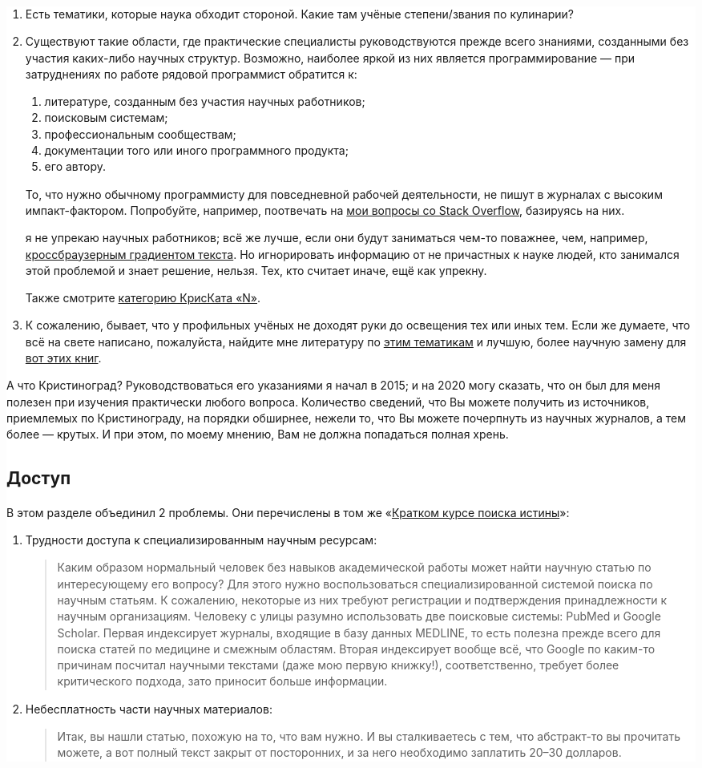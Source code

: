 1. Есть тематики, которые наука обходит стороной. Какие там учёные степени/звания по кулинарии?
1. Существуют такие области, где практические специалисты руководствуются прежде всего знаниями, созданными без участия каких-либо научных структур. Возможно, наиболее яркой из них является программирование — при затруднениях по работе рядовой программист обратится к:

	1. литературе, созданным без участия научных работников;
	1. поисковым системам;
	1. профессиональным сообществам;
	1. документации того или иного программного продукта;
	1. его автору.

	То, что нужно обычному программисту для повседневной рабочей деятельности, не пишут в журналах с высоким импакт-фактором. Попробуйте, например, поотвечать на [мои вопросы со Stack Overflow](https://stackoverflow.com/users/5951529/%d0%a1%d0%b0%d1%88%d0%b0-%d0%a7%d0%b5%d1%80%d0%bd%d1%8b%d1%85?tab=questions&sort=newest), базируясь на них.

	я не упрекаю научных работников; всё же лучше, если они будут заниматься чем-то поважнее, чем, например, [кроссбраузерным градиентом текста](https://stackoverflow.com/q/50084094/5951529). Но игнорировать информацию от не причастных к науке людей, кто занимался этой проблемой и знает решение, нельзя. Тех, кто считает иначе, ещё как упрекну.

	Также смотрите [категорию КрисКата «N»](#N).

1. К сожалению, бывает, что у профильных учёных не доходят руки до освещения тех или иных тем. Если же думаете, что всё на свете написано, пожалуйста, найдите мне литературу по [этим тематикам](../Nelias-Rooms/Поиск-книг-для-Комнат-Нели#Тематики) и лучшую, более научную замену для [вот этих книг](../Nelias-Rooms/Зелёная-Комната-Нели#Пакеты).

А что Кристиноград? Руководствоваться его указаниями я начал в 2015; и на 2020 могу сказать, что он был для меня полезен при изучения практически любого вопроса. Количество сведений, что Вы можете получить из источников, приемлемых по Кристинограду, на порядки обширнее, нежели то, что Вы можете почерпнуть из научных журналов, а тем более — крутых. И при этом, по моему мнению, Вам не должна попадаться полная хрень.

## Доступ

В этом разделе объединил 2 проблемы. Они перечислены в том же «[Кратком курсе поиска истины](https://elementy.ru/bookclub/chapters/432982/V_internete_kto_to_neprav_Glava_iz_knigi)»:

1. Трудности доступа к специализированным научным ресурсам:

	> Каким образом нормальный человек без навыков академической работы может найти научную статью по интересующему его вопросу? Для этого нужно воспользоваться специализированной системой поиска по научным статьям. К сожалению, некоторые из них требуют регистрации и подтверждения принадлежности к научным организациям. Человеку с улицы разумно использовать две поисковые системы: PubMed и Google Scholar. Первая индексирует журналы, входящие в базу данных MEDLINE, то есть полезна прежде всего для поиска статей по медицине и смежным областям. Вторая индексирует вообще всё, что Google по каким-то причинам посчитал научными текстами (даже мою первую книжку!), соответственно, требует более критического подхода, зато приносит больше информации.

1. Небесплатность части научных материалов:

	> Итак, вы нашли статью, похожую на то, что вам нужно. И вы сталкиваетесь с тем, что абстракт-то вы прочитать можете, а вот полный текст закрыт от посторонних, и за него необходимо заплатить 20–30 долларов.
